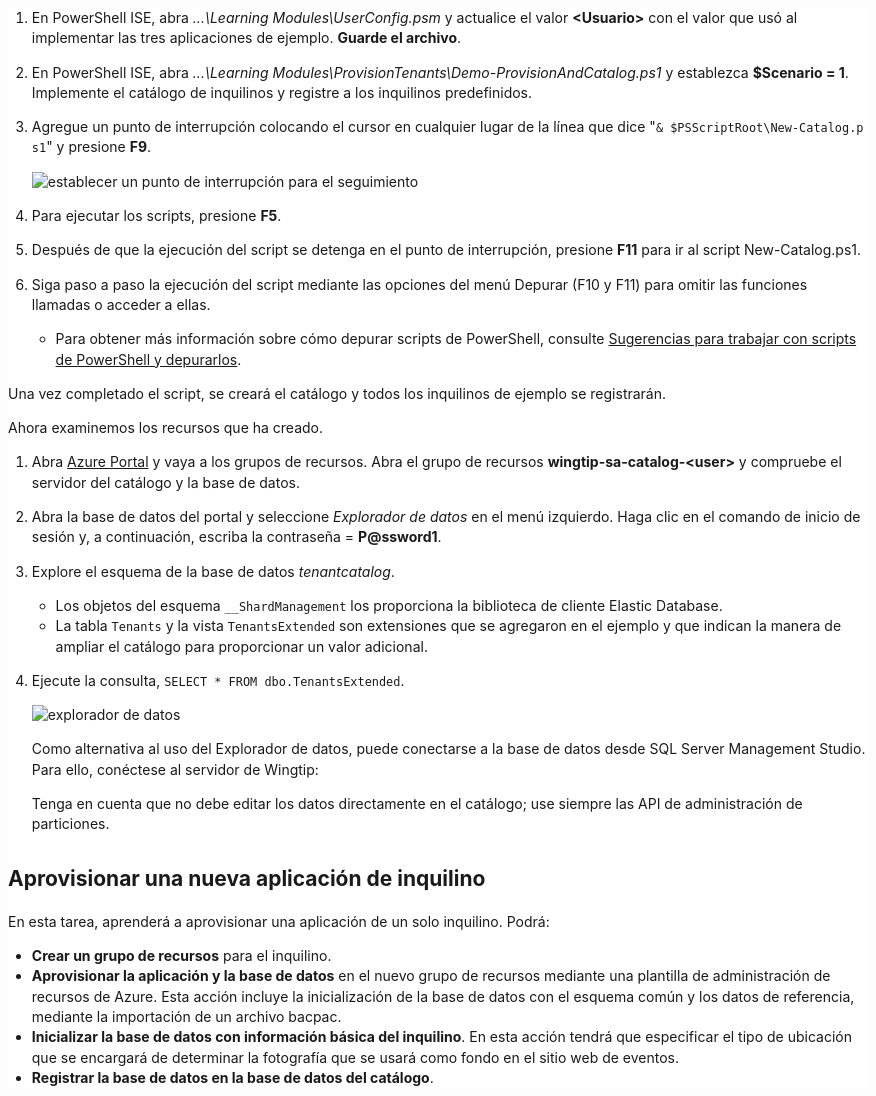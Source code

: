 1. En PowerShell ISE, abra *...\Learning Modules\UserConfig.psm* y actualice el valor **\<Usuario\>**  con el valor que usó al implementar las tres aplicaciones de ejemplo.  **Guarde el archivo**.  
1. En PowerShell ISE, abra *...\Learning Modules\ProvisionTenants\Demo-ProvisionAndCatalog.ps1* y establezca **$Scenario = 1**. Implemente el catálogo de inquilinos y registre a los inquilinos predefinidos.

1. Agregue un punto de interrupción colocando el cursor en cualquier lugar de la línea que dice "`& $PSScriptRoot\New-Catalog.ps1`" y presione **F9**.

    ![establecer un punto de interrupción para el seguimiento](media/saas-standaloneapp-provision-and-catalog/breakpoint.png)

1. Para ejecutar los scripts, presione **F5**. 
1.  Después de que la ejecución del script se detenga en el punto de interrupción, presione **F11** para ir al script New-Catalog.ps1.
1.  Siga paso a paso la ejecución del script mediante las opciones del menú Depurar (F10 y F11) para omitir las funciones llamadas o acceder a ellas.
    *   Para obtener más información sobre cómo depurar scripts de PowerShell, consulte [Sugerencias para trabajar con scripts de PowerShell y depurarlos](https://msdn.microsoft.com/powershell/scripting/core-powershell/ise/how-to-debug-scripts-in-windows-powershell-ise).

Una vez completado el script, se creará el catálogo y todos los inquilinos de ejemplo se registrarán. 

Ahora examinemos los recursos que ha creado.

1. Abra [Azure Portal](https://portal.azure.com/) y vaya a los grupos de recursos.  Abra el grupo de recursos **wingtip-sa-catalog-\<user\>** y compruebe el servidor del catálogo y la base de datos.
1. Abra la base de datos del portal y seleccione *Explorador de datos* en el menú izquierdo.  Haga clic en el comando de inicio de sesión y, a continuación, escriba la contraseña = **P\@ssword1**.


1. Explore el esquema de la base de datos *tenantcatalog*.  
   * Los objetos del esquema `__ShardManagement` los proporciona la biblioteca de cliente Elastic Database.
   * La tabla `Tenants` y la vista `TenantsExtended` son extensiones que se agregaron en el ejemplo y que indican la manera de ampliar el catálogo para proporcionar un valor adicional.
1. Ejecute la consulta, `SELECT * FROM dbo.TenantsExtended`.          

   ![explorador de datos](media/saas-standaloneapp-provision-and-catalog/data-explorer-tenantsextended.png)

    Como alternativa al uso del Explorador de datos, puede conectarse a la base de datos desde SQL Server Management Studio. Para ello, conéctese al servidor de Wingtip: 

    
    Tenga en cuenta que no debe editar los datos directamente en el catálogo; use siempre las API de administración de particiones. 

## <a name="provision-a-new-tenant-application"></a>Aprovisionar una nueva aplicación de inquilino

En esta tarea, aprenderá a aprovisionar una aplicación de un solo inquilino. Podrá:  

* **Crear un grupo de recursos** para el inquilino. 
* **Aprovisionar la aplicación y la base de datos** en el nuevo grupo de recursos mediante una plantilla de administración de recursos de Azure.  Esta acción incluye la inicialización de la base de datos con el esquema común y los datos de referencia, mediante la importación de un archivo bacpac. 
* **Inicializar la base de datos con información básica del inquilino**. En esta acción tendrá que especificar el tipo de ubicación que se encargará de determinar la fotografía que se usará como fondo en el sitio web de eventos. 
* **Registrar la base de datos en la base de datos del catálogo**. 
